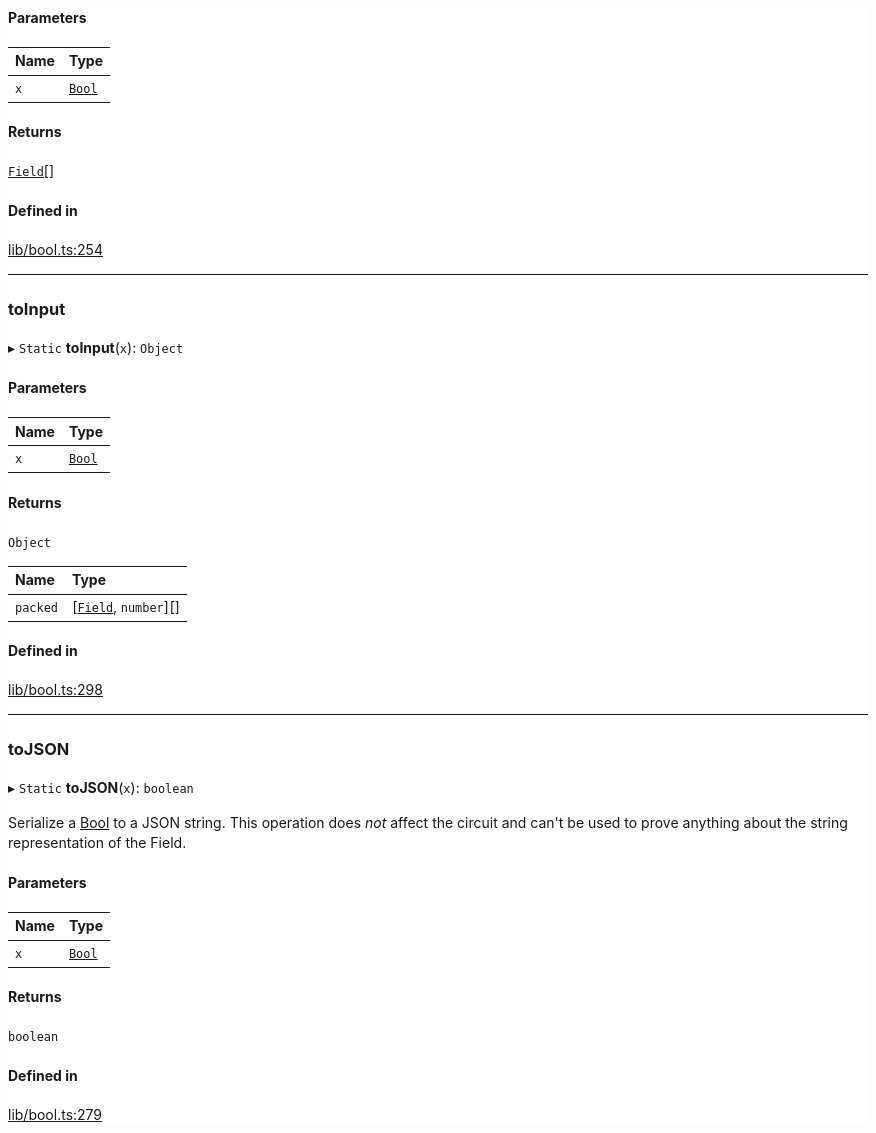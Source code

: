 #### Parameters

| Name | Type |
| :------ | :------ |
| `x` | [`Bool`](Bool.md) |

#### Returns

[`Field`](Field.md)[]

#### Defined in

[lib/bool.ts:254](https://github.com/o1-labs/snarkyjs/blob/79a90a2/src/lib/bool.ts#L254)

___

### toInput

▸ `Static` **toInput**(`x`): `Object`

#### Parameters

| Name | Type |
| :------ | :------ |
| `x` | [`Bool`](Bool.md) |

#### Returns

`Object`

| Name | Type |
| :------ | :------ |
| `packed` | [[`Field`](Field.md), `number`][] |

#### Defined in

[lib/bool.ts:298](https://github.com/o1-labs/snarkyjs/blob/79a90a2/src/lib/bool.ts#L298)

___

### toJSON

▸ `Static` **toJSON**(`x`): `boolean`

Serialize a [Bool](Bool.md) to a JSON string.
This operation does _not_ affect the circuit and can't be used to prove anything about the string representation of the Field.

#### Parameters

| Name | Type |
| :------ | :------ |
| `x` | [`Bool`](Bool.md) |

#### Returns

`boolean`

#### Defined in

[lib/bool.ts:279](https://github.com/o1-labs/snarkyjs/blob/79a90a2/src/lib/bool.ts#L279)
